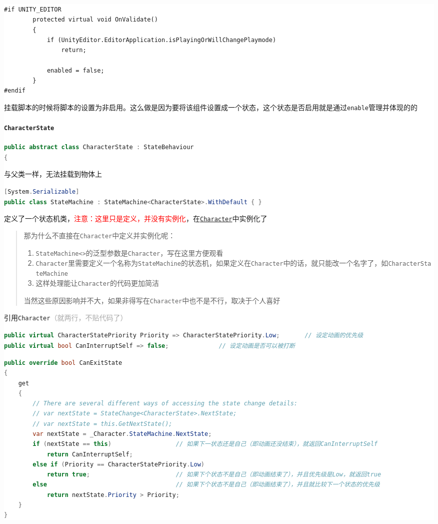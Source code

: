 ```
#if UNITY_EDITOR
        protected virtual void OnValidate()
        {
            if (UnityEditor.EditorApplication.isPlayingOrWillChangePlaymode)
                return;

            enabled = false;
        }
#endif
```

挂载脚本的时候将脚本的设置为非启用。这么做是因为要将该组件设置成一个状态，这个状态是否启用就是通过`enable`管理并体现的的



#### `CharacterState`

```C#
public abstract class CharacterState : StateBehaviour
{
```

与父类一样，无法挂载到物体上

```C#
[System.Serializable]
public class StateMachine : StateMachine<CharacterState>.WithDefault { }
```

定义了一个状态机类，<font color="red">注意：这里只是定义，并没有实例化</font>，在[`Character`](#`Character`)中实例化了

> 那为什么不直接在`Character`中定义并实例化呢：
>
> 1. `StateMachine<>`的泛型参数是`Character`，写在这里方便观看
> 2. `Character`里需要定义一个名称为`StateMachine`的状态机，如果定义在`Character`中的话，就只能改一个名字了，如`CharacterStateMachine`
> 3. 这样处理能让`Character`的代码更加简洁
>
> 当然这些原因影响并不大，如果非得写在`Character`中也不是不行，取决于个人喜好

引用`Character`<font color="DarkGray">（就两行，不贴代码了）</font>

```C#
public virtual CharacterStatePriority Priority => CharacterStatePriority.Low;		// 设定动画的优先级
public virtual bool CanInterruptSelf => false;				// 设定动画是否可以被打断
```

```C#
public override bool CanExitState
{
    get
    {
        // There are several different ways of accessing the state change details:
        // var nextState = StateChange<CharacterState>.NextState;
        // var nextState = this.GetNextState();
        var nextState = _Character.StateMachine.NextState;
        if (nextState == this)					// 如果下一状态还是自己（即动画还没结束），就返回CanInterruptSelf
            return CanInterruptSelf;         
        else if (Priority == CharacterStatePriority.Low)
            return true;            			// 如果下个状态不是自己（即动画结束了），并且优先级是Low，就返回true
        else		 							// 如果下个状态不是自己（即动画结束了），并且就比较下一个状态的优先级
            return nextState.Priority > Priority;
    }
}
```

